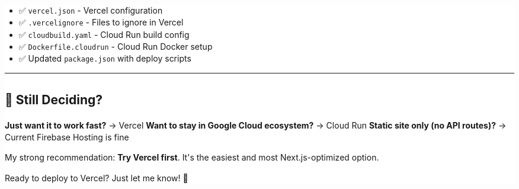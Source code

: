 - ✅ `vercel.json` - Vercel configuration
- ✅ `.vercelignore` - Files to ignore in Vercel
- ✅ `cloudbuild.yaml` - Cloud Run build config
- ✅ `Dockerfile.cloudrun` - Cloud Run Docker setup
- ✅ Updated `package.json` with deploy scripts

---

## 🤔 Still Deciding?

**Just want it to work fast?** → Vercel
**Want to stay in Google Cloud ecosystem?** → Cloud Run
**Static site only (no API routes)?** → Current Firebase Hosting is fine

My strong recommendation: **Try Vercel first**. It's the easiest and most Next.js-optimized option.

Ready to deploy to Vercel? Just let me know! 🚀
